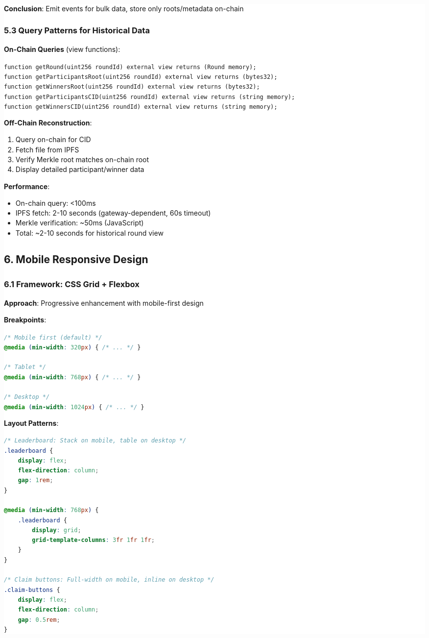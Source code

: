 **Conclusion**: Emit events for bulk data, store only roots/metadata on-chain

### 5.3 Query Patterns for Historical Data

**On-Chain Queries** (view functions):
```solidity
function getRound(uint256 roundId) external view returns (Round memory);
function getParticipantsRoot(uint256 roundId) external view returns (bytes32);
function getWinnersRoot(uint256 roundId) external view returns (bytes32);
function getParticipantsCID(uint256 roundId) external view returns (string memory);
function getWinnersCID(uint256 roundId) external view returns (string memory);
```

**Off-Chain Reconstruction**:
1. Query on-chain for CID
2. Fetch file from IPFS
3. Verify Merkle root matches on-chain root
4. Display detailed participant/winner data

**Performance**:
- On-chain query: <100ms
- IPFS fetch: 2-10 seconds (gateway-dependent, 60s timeout)
- Merkle verification: ~50ms (JavaScript)
- Total: ~2-10 seconds for historical round view

## 6. Mobile Responsive Design

### 6.1 Framework: CSS Grid + Flexbox

**Approach**: Progressive enhancement with mobile-first design

**Breakpoints**:
```css
/* Mobile first (default) */
@media (min-width: 320px) { /* ... */ }

/* Tablet */
@media (min-width: 768px) { /* ... */ }

/* Desktop */
@media (min-width: 1024px) { /* ... */ }
```

**Layout Patterns**:
```css
/* Leaderboard: Stack on mobile, table on desktop */
.leaderboard {
    display: flex;
    flex-direction: column;
    gap: 1rem;
}

@media (min-width: 768px) {
    .leaderboard {
        display: grid;
        grid-template-columns: 3fr 1fr 1fr;
    }
}

/* Claim buttons: Full-width on mobile, inline on desktop */
.claim-buttons {
    display: flex;
    flex-direction: column;
    gap: 0.5rem;
}

```